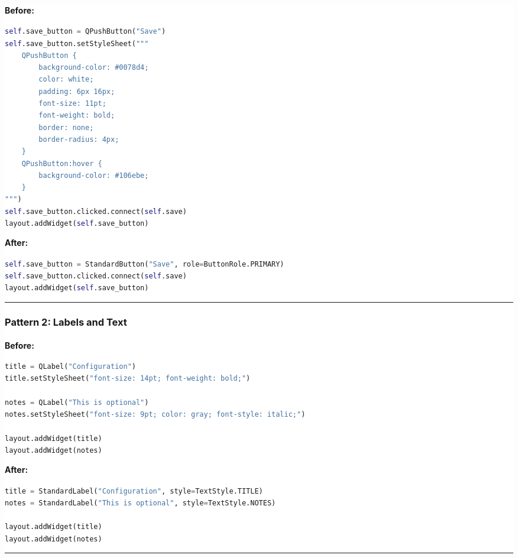 **Before:**
```python
self.save_button = QPushButton("Save")
self.save_button.setStyleSheet("""
    QPushButton {
        background-color: #0078d4;
        color: white;
        padding: 6px 16px;
        font-size: 11pt;
        font-weight: bold;
        border: none;
        border-radius: 4px;
    }
    QPushButton:hover {
        background-color: #106ebe;
    }
""")
self.save_button.clicked.connect(self.save)
layout.addWidget(self.save_button)
```

**After:**
```python
self.save_button = StandardButton("Save", role=ButtonRole.PRIMARY)
self.save_button.clicked.connect(self.save)
layout.addWidget(self.save_button)
```

---

### Pattern 2: Labels and Text

**Before:**
```python
title = QLabel("Configuration")
title.setStyleSheet("font-size: 14pt; font-weight: bold;")

notes = QLabel("This is optional")
notes.setStyleSheet("font-size: 9pt; color: gray; font-style: italic;")

layout.addWidget(title)
layout.addWidget(notes)
```

**After:**
```python
title = StandardLabel("Configuration", style=TextStyle.TITLE)
notes = StandardLabel("This is optional", style=TextStyle.NOTES)

layout.addWidget(title)
layout.addWidget(notes)
```

---
